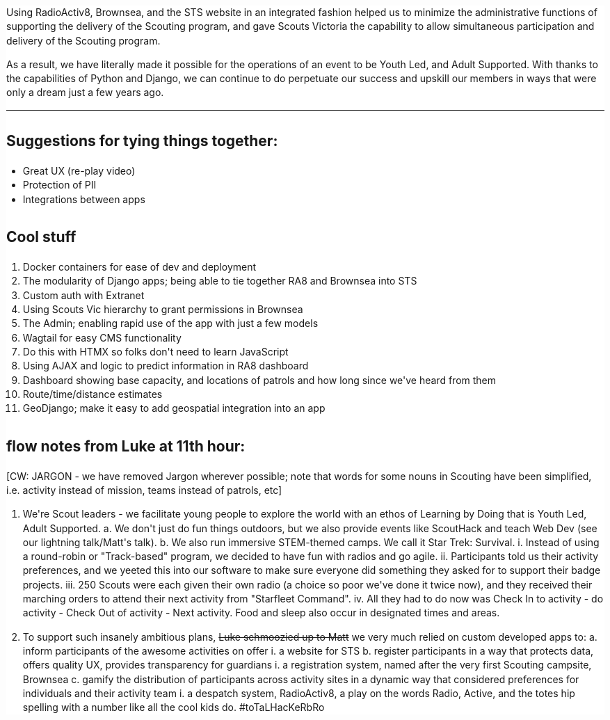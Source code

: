Using RadioActiv8, Brownsea, and the STS website in an integrated fashion helped us to minimize the administrative functions of supporting the delivery of the Scouting program, and gave Scouts Victoria the capability to allow simultaneous participation and delivery of the Scouting program.

As a result, we have literally made it possible for the operations of an event to be Youth Led, and Adult Supported. With thanks to the capabilities of Python and Django, we can continue to do perpetuate our success and upskill our members in ways that were only a dream just a few years ago.


---

## Suggestions for tying things together:

- Great UX (re-play video)
- Protection of PII
- Integrations between apps

## Cool stuff

1. Docker containers for ease of dev and deployment
1. The modularity of Django apps; being able to tie together RA8 and Brownsea into STS
1. Custom auth with Extranet
1. Using Scouts Vic hierarchy to grant permissions in Brownsea
1. The Admin; enabling rapid use of the app with just a few models
1. Wagtail for easy CMS functionality
1. Do this with HTMX so folks don't need to learn JavaScript
1. Using AJAX and logic to predict information in RA8 dashboard
1. Dashboard showing base capacity, and locations of patrols and how long since we've heard from them
1. Route/time/distance estimates
1. GeoDjango; make it easy to add geospatial integration into an app

## flow notes from Luke at 11th hour:
[CW: JARGON - we have removed Jargon wherever possible; note that words for some nouns in Scouting have been simplified, i.e. activity instead of mission, teams instead of patrols, etc]
1. We're Scout leaders - we facilitate young people to explore the world with an ethos of Learning by Doing that is Youth Led, Adult Supported.
  a. We don't just do fun things outdoors, but we also provide events like ScoutHack and teach Web Dev (see our lightning talk/Matt's talk).
  b. We also run immersive STEM-themed camps. We call it Star Trek: Survival.
    i. Instead of using a round-robin or "Track-based" program, we decided to have fun with radios and go agile.
    ii. Participants told us their activity preferences, and we yeeted this into our software to make sure everyone did something they asked for to support their badge projects.
    iii. 250 Scouts were each given their own radio (a choice so poor we've done it twice now), and they received their marching orders to attend their next activity from "Starfleet Command".
    iv. All they had to do now was Check In to activity - do activity - Check Out of activity - Next activity. Food and sleep also occur in designated times and areas.

2. To support such insanely ambitious plans, <del>Luke schmoozied up to Matt</del> we very much relied on custom developed apps to:
  a. inform participants of the awesome activities on offer
    i. a website for STS
  b. register participants in a way that protects data, offers quality UX, provides transparency for guardians
    i. a registration system, named after the very first Scouting campsite, Brownsea
  c. gamify the distribution of participants across activity sites in a dynamic way that considered preferences for individuals and their activity team
    i. a despatch system, RadioActiv8, a play on the words Radio, Active, and the totes hip spelling with a number like all the cool kids do. #toTaLHacKeRbRo


[^WideGame]: wide game (n) (plural wide games): Any of various games played by groups in a large area, such as a field or woodland.
[^RA8Name]: Wordplay on the use of two-way radios, the active component of moving between bases, "activate", and "radioactive". Abbreviated to RA8
[^Patrol]: A group of 4-7 scouts
[^GameState]: the current and previous locations of each patrol, and which questions they'd answered
[^CRUD]: [Create, Read, Update, Delete](https://en.wikipedia.org/wiki/Create,_read,_update_and_delete)
[^DjangoSlogan]: Django's slogan is "The web framework for perfectionists with deadlines." as per their [website header](https://www.djangoproject.com/)
[^STS]: _Star Trek: Survival_